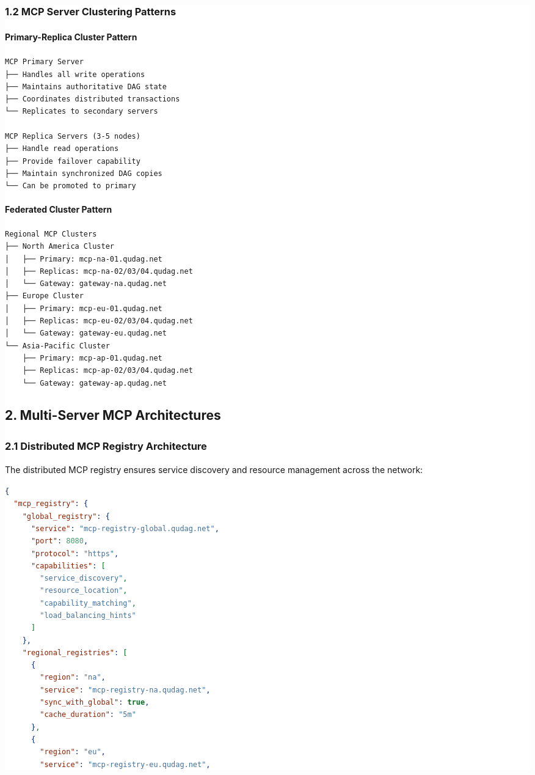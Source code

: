 ### 1.2 MCP Server Clustering Patterns

#### Primary-Replica Cluster Pattern
```
MCP Primary Server
├── Handles all write operations
├── Maintains authoritative DAG state
├── Coordinates distributed transactions
└── Replicates to secondary servers

MCP Replica Servers (3-5 nodes)
├── Handle read operations
├── Provide failover capability
├── Maintain synchronized DAG copies
└── Can be promoted to primary
```

#### Federated Cluster Pattern
```
Regional MCP Clusters
├── North America Cluster
│   ├── Primary: mcp-na-01.qudag.net
│   ├── Replicas: mcp-na-02/03/04.qudag.net
│   └── Gateway: gateway-na.qudag.net
├── Europe Cluster
│   ├── Primary: mcp-eu-01.qudag.net
│   ├── Replicas: mcp-eu-02/03/04.qudag.net
│   └── Gateway: gateway-eu.qudag.net
└── Asia-Pacific Cluster
    ├── Primary: mcp-ap-01.qudag.net
    ├── Replicas: mcp-ap-02/03/04.qudag.net
    └── Gateway: gateway-ap.qudag.net
```

## 2. Multi-Server MCP Architectures

### 2.1 Distributed MCP Registry Architecture

The distributed MCP registry ensures service discovery and resource management across the network:

```json
{
  "mcp_registry": {
    "global_registry": {
      "service": "mcp-registry-global.qudag.net",
      "port": 8080,
      "protocol": "https",
      "capabilities": [
        "service_discovery",
        "resource_location",
        "capability_matching",
        "load_balancing_hints"
      ]
    },
    "regional_registries": [
      {
        "region": "na",
        "service": "mcp-registry-na.qudag.net",
        "sync_with_global": true,
        "cache_duration": "5m"
      },
      {
        "region": "eu", 
        "service": "mcp-registry-eu.qudag.net",
```